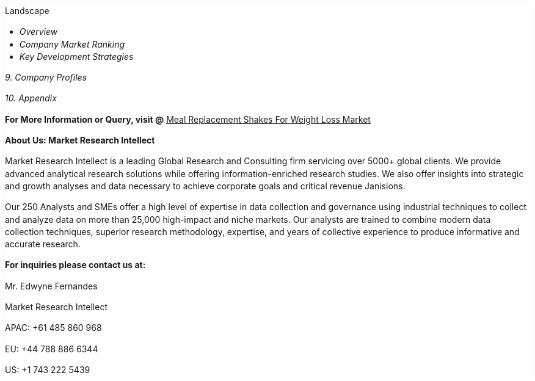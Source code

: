 Landscape</span></em></p><ul><li><em><span class="">Overview</span></em></li><li><em><span class="">Company Market Ranking</span></em></li><li><em><span class="">Key Development Strategies</span></em></li></ul><p><em><span class="font-[700]">9. Company Profiles</span></em></p><p><em><span class="font-[700]">10. Appendix</span></em></p><p><span class="font-[700]"><strong>For More Information or Query, visit&nbsp;@</strong>&nbsp;</span><span class="font-[700]"><a href="https://www.marketresearchintellect.com/product/global-meal-replacement-shakes-for-weight-loss-market/?utm_source=Linkedin&utm_medium=867" target="_blank" data-tracking-control-name="article-ssr-frontend-pulse_little-text-block" data-tracking-will-navigate="" data-test-link="">Meal Replacement Shakes For Weight Loss Market</a></span></p><p><strong><span class="font-[700]">About Us: Market Research Intellect</span></strong></p><p><span class="">Market Research Intellect is a leading Global Research and Consulting firm servicing over 5000+ global clients. We provide advanced analytical research solutions while offering information-enriched research studies.&nbsp;</span>We also offer insights into strategic and growth analyses and data necessary to achieve corporate goals and critical revenue Janisions.</p><p><span class="">Our 250 Analysts and SMEs offer a high level of expertise in data collection and governance using industrial techniques to collect and analyze data on more than 25,000 high-impact and niche markets. Our analysts are trained to combine modern data collection techniques, superior research methodology, expertise, and years of collective experience to produce informative and accurate research.</span></p><p><strong>For inquiries please contact us at:</strong></p><p>Mr. Edwyne Fernandes</p><p>Market Research Intellect</p><p>APAC: +61 485 860 968</p><p>EU: +44 788 886 6344</p><p>US: +1 743 222 5439</p>